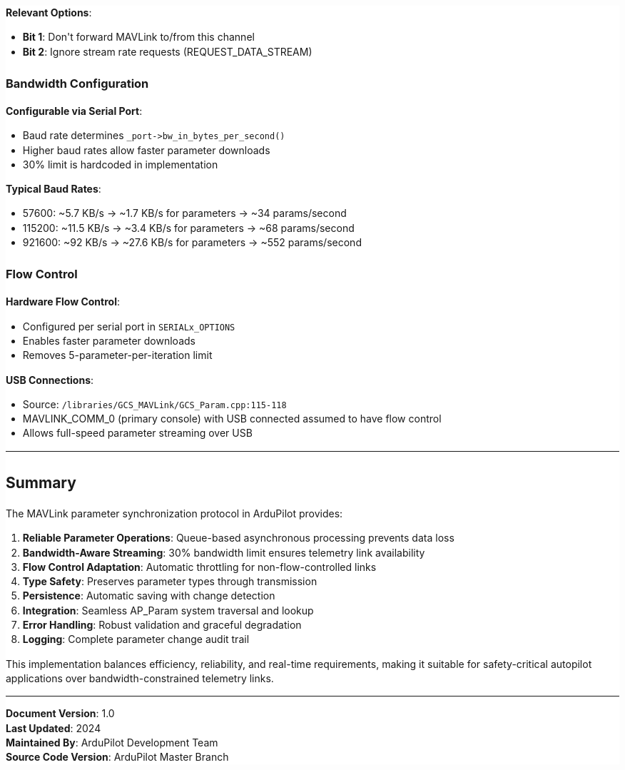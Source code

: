**Relevant Options**:
- **Bit 1**: Don't forward MAVLink to/from this channel
- **Bit 2**: Ignore stream rate requests (REQUEST_DATA_STREAM)

### Bandwidth Configuration

**Configurable via Serial Port**:
- Baud rate determines `_port->bw_in_bytes_per_second()`
- Higher baud rates allow faster parameter downloads
- 30% limit is hardcoded in implementation

**Typical Baud Rates**:
- 57600: ~5.7 KB/s → ~1.7 KB/s for parameters → ~34 params/second
- 115200: ~11.5 KB/s → ~3.4 KB/s for parameters → ~68 params/second
- 921600: ~92 KB/s → ~27.6 KB/s for parameters → ~552 params/second

### Flow Control

**Hardware Flow Control**:
- Configured per serial port in `SERIALx_OPTIONS`
- Enables faster parameter downloads
- Removes 5-parameter-per-iteration limit

**USB Connections**:
- Source: `/libraries/GCS_MAVLink/GCS_Param.cpp:115-118`
- MAVLINK_COMM_0 (primary console) with USB connected assumed to have flow control
- Allows full-speed parameter streaming over USB

---

## Summary

The MAVLink parameter synchronization protocol in ArduPilot provides:

1. **Reliable Parameter Operations**: Queue-based asynchronous processing prevents data loss
2. **Bandwidth-Aware Streaming**: 30% bandwidth limit ensures telemetry link availability
3. **Flow Control Adaptation**: Automatic throttling for non-flow-controlled links
4. **Type Safety**: Preserves parameter types through transmission
5. **Persistence**: Automatic saving with change detection
6. **Integration**: Seamless AP_Param system traversal and lookup
7. **Error Handling**: Robust validation and graceful degradation
8. **Logging**: Complete parameter change audit trail

This implementation balances efficiency, reliability, and real-time requirements, making it suitable for safety-critical autopilot applications over bandwidth-constrained telemetry links.

---

**Document Version**: 1.0  
**Last Updated**: 2024  
**Maintained By**: ArduPilot Development Team  
**Source Code Version**: ArduPilot Master Branch

